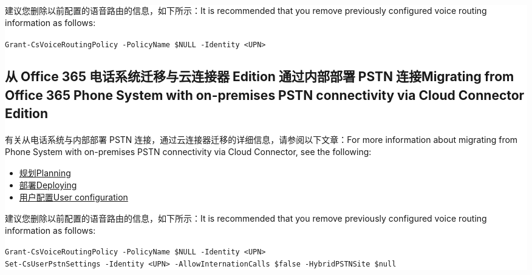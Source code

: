 <span data-ttu-id="b8ff4-226">建议您删除以前配置的语音路由的信息，如下所示：</span><span class="sxs-lookup"><span data-stu-id="b8ff4-226">It is recommended that you remove previously configured voice routing information as follows:</span></span>

```
Grant-CsVoiceRoutingPolicy -PolicyName $NULL -Identity <UPN> 
```
## <a name="migrating-from-office-365-phone-system-with-on-premises-pstn-connectivity-via-cloud-connector-edition"></a><span data-ttu-id="b8ff4-227">从 Office 365 电话系统迁移与云连接器 Edition 通过内部部署 PSTN 连接</span><span class="sxs-lookup"><span data-stu-id="b8ff4-227">Migrating from Office 365 Phone System with on-premises PSTN connectivity via Cloud Connector Edition</span></span> 

<span data-ttu-id="b8ff4-228">有关从电话系统与内部部署 PSTN 连接，通过云连接器迁移的详细信息，请参阅以下文章：</span><span class="sxs-lookup"><span data-stu-id="b8ff4-228">For more information about migrating from Phone System with on-premises PSTN connectivity via Cloud Connector, see the following:</span></span>

- [<span data-ttu-id="b8ff4-229">规划</span><span class="sxs-lookup"><span data-stu-id="b8ff4-229">Planning</span></span>](https://technet.microsoft.com/en-us/library/mt605227.aspx)  
- [<span data-ttu-id="b8ff4-230">部署</span><span class="sxs-lookup"><span data-stu-id="b8ff4-230">Deploying</span></span>](https://technet.microsoft.com/en-us/library/mt634319.aspx)
- [<span data-ttu-id="b8ff4-231">用户配置</span><span class="sxs-lookup"><span data-stu-id="b8ff4-231">User configuration</span></span>](https://docs.microsoft.com/en-us/powershell/module/skype/set-csuserpstnsettings?view=skype-ps) 

<span data-ttu-id="b8ff4-232">建议您删除以前配置的语音路由的信息，如下所示：</span><span class="sxs-lookup"><span data-stu-id="b8ff4-232">It is recommended that you remove previously configured voice routing information as follows:</span></span>
 
```
Grant-CsVoiceRoutingPolicy -PolicyName $NULL -Identity <UPN> 
Set-CsUserPstnSettings -Identity <UPN> -AllowInternationCalls $false -HybridPSTNSite $null 
```


